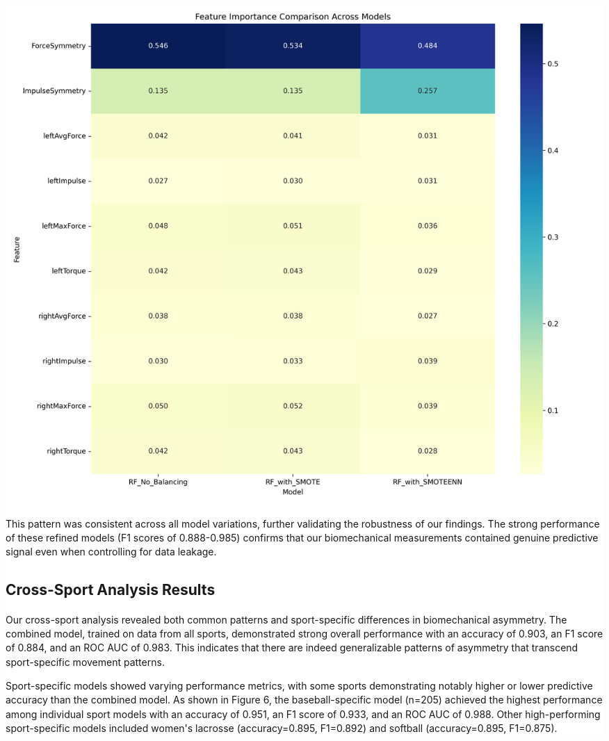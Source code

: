 ![Figure 5: Feature importance comparison across models](figures/feature_importance_comparison.png)

This pattern was consistent across all model variations, further validating the robustness of our findings. The strong performance of these refined models (F1 scores of 0.888-0.985) confirms that our biomechanical measurements contained genuine predictive signal even when controlling for data leakage.

## Cross-Sport Analysis Results

Our cross-sport analysis revealed both common patterns and sport-specific differences in biomechanical asymmetry. The combined model, trained on data from all sports, demonstrated strong overall performance with an accuracy of 0.903, an F1 score of 0.884, and an ROC AUC of 0.983. This indicates that there are indeed generalizable patterns of asymmetry that transcend sport-specific movement patterns.

Sport-specific models showed varying performance metrics, with some sports demonstrating notably higher or lower predictive accuracy than the combined model. As shown in Figure 6, the baseball-specific model (n=205) achieved the highest performance among individual sport models with an accuracy of 0.951, an F1 score of 0.933, and an ROC AUC of 0.988. Other high-performing sport-specific models included women's lacrosse (accuracy=0.895, F1=0.892) and softball (accuracy=0.895, F1=0.875).
